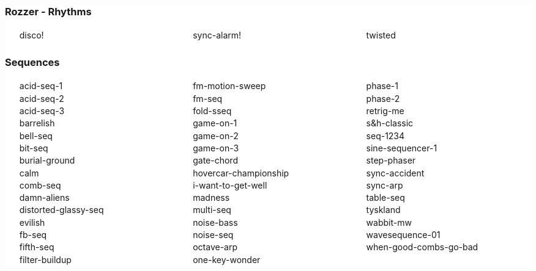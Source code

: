 ### Rozzer - Rhythms

<ul style="list-style-type:none;columns:3">
<li>disco!</li>
<li>sync-alarm!</li>
<li>twisted</li>
</ul>

### Sequences

<ul style="list-style-type:none;columns:3">
<li>acid-seq-1</li>
<li>acid-seq-2</li>
<li>acid-seq-3</li>
<li>barrelish</li>
<li>bell-seq</li>
<li>bit-seq</li>
<li>burial-ground</li>
<li>calm</li>
<li>comb-seq</li>
<li>damn-aliens</li>
<li>distorted-glassy-seq</li>
<li>evilish</li>
<li>fb-seq</li>
<li>fifth-seq</li>
<li>filter-buildup</li>
<li>fm-motion-sweep</li>
<li>fm-seq</li>
<li>fold-sseq</li>
<li>game-on-1</li>
<li>game-on-2</li>
<li>game-on-3</li>
<li>gate-chord</li>
<li>hovercar-championship</li>
<li>i-want-to-get-well</li>
<li>madness</li>
<li>multi-seq</li>
<li>noise-bass</li>
<li>noise-seq</li>
<li>octave-arp</li>
<li>one-key-wonder</li>
<li>phase-1</li>
<li>phase-2</li>
<li>retrig-me</li>
<li>s&h-classic</li>
<li>seq-1234</li>
<li>sine-sequencer-1</li>
<li>step-phaser</li>
<li>sync-accident</li>
<li>sync-arp</li>
<li>table-seq</li>
<li>tyskland</li>
<li>wabbit-mw</li>
<li>wavesequence-01</li>
<li>when-good-combs-go-bad</li>
</ul>

